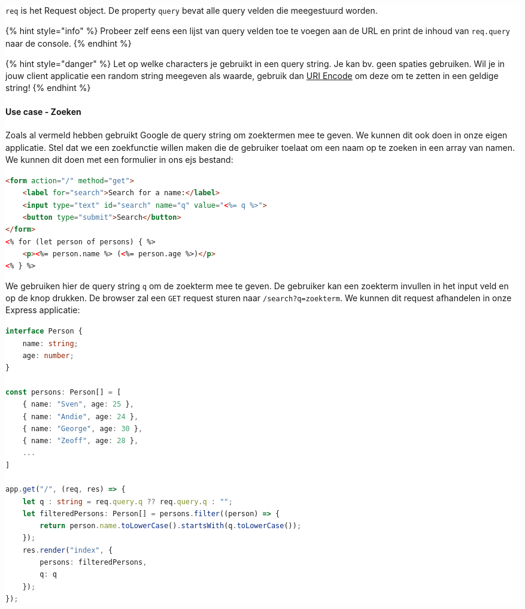 `req` is het Request object. De property `query` bevat alle query velden die meegestuurd worden.

{% hint style="info" %}
Probeer zelf eens een lijst van query velden toe te voegen aan de URL en print de inhoud van `req.query` naar de console.
{% endhint %}

{% hint style="danger" %}
Let op welke characters je gebruikt in een query string. Je kan bv. geen spaties gebruiken. Wil je in jouw client applicatie een random string meegeven als waarde, gebruik dan [URI Encode](https://developer.mozilla.org/en-US/docs/Web/JavaScript/Reference/Global\_Objects/encodeURI) om deze om te zetten in een geldige string!
{% endhint %}

#### Use case - Zoeken

Zoals al vermeld hebben gebruikt Google de query string om zoektermen mee te geven. We kunnen dit ook doen in onze eigen applicatie. Stel dat we een zoekfunctie willen maken die de gebruiker toelaat om een naam op te zoeken in een array van namen. We kunnen dit doen met een formulier in ons ejs bestand:

```html
<form action="/" method="get">
    <label for="search">Search for a name:</label>
    <input type="text" id="search" name="q" value="<%= q %>">
    <button type="submit">Search</button>
</form>
<% for (let person of persons) { %>
    <p><%= person.name %> (<%= person.age %>)</p>
<% } %> 
```

We gebruiken hier de query string `q` om de zoekterm mee te geven. De gebruiker kan een zoekterm invullen in het input veld en op de knop drukken. De browser zal een `GET` request sturen naar `/search?q=zoekterm`. We kunnen dit request afhandelen in onze Express applicatie:

```typescript
interface Person {
    name: string;
    age: number;
}

const persons: Person[] = [
    { name: "Sven", age: 25 },
    { name: "Andie", age: 24 },
    { name: "George", age: 30 },
    { name: "Zeoff", age: 28 },
    ...
]

app.get("/", (req, res) => {
    let q : string = req.query.q ?? req.query.q : "";
    let filteredPersons: Person[] = persons.filter((person) => {
        return person.name.toLowerCase().startsWith(q.toLowerCase());
    });
    res.render("index", {
        persons: filteredPersons,
        q: q
    });
});
```
